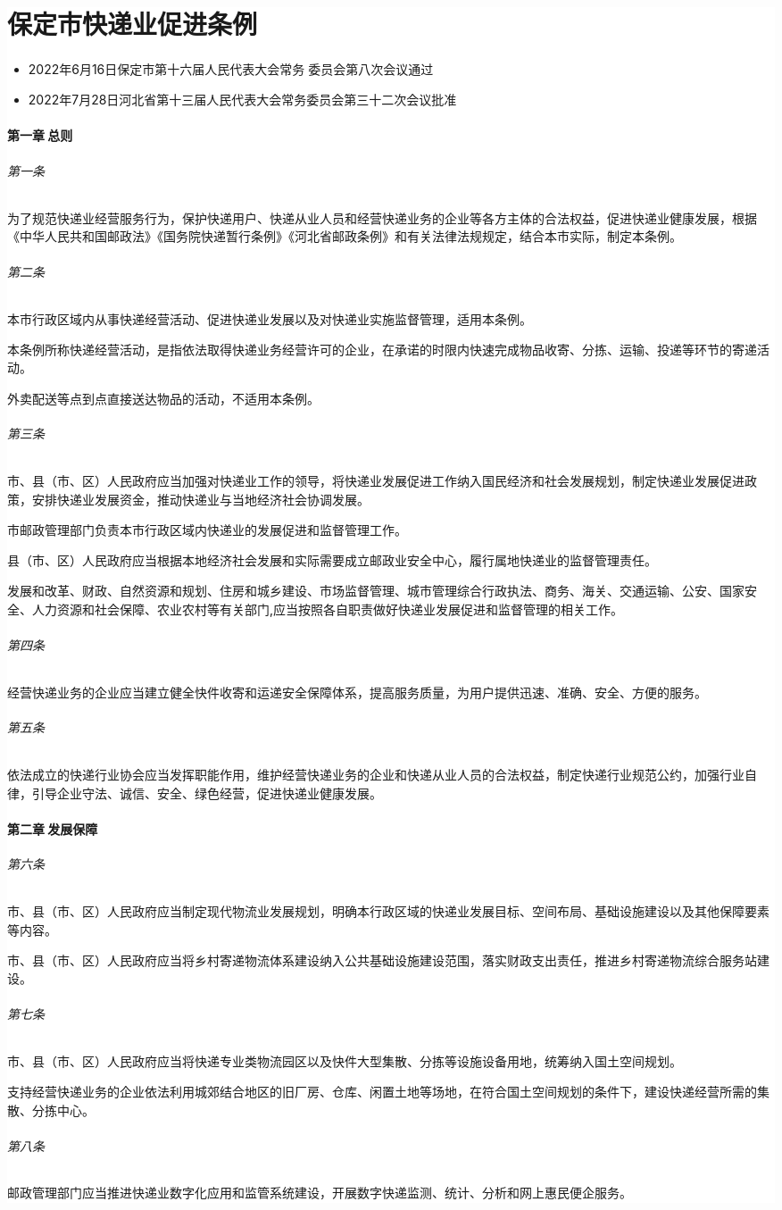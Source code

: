 # 保定市快递业促进条例

- 2022年6月16日保定市第十六届人民代表大会常务
  委员会第八次会议通过

- 2022年7月28日河北省第十三届人民代表大会常务委员会第三十二次会议批准



#### 第一章 总则

###### 第一条

为了规范快递业经营服务行为，保护快递用户、快递从业人员和经营快递业务的企业等各方主体的合法权益，促进快递业健康发展，根据《中华人民共和国邮政法》《国务院快递暂行条例》《河北省邮政条例》和有关法律法规规定，结合本市实际，制定本条例。

###### 第二条

本市行政区域内从事快递经营活动、促进快递业发展以及对快递业实施监督管理，适用本条例。

本条例所称快递经营活动，是指依法取得快递业务经营许可的企业，在承诺的时限内快速完成物品收寄、分拣、运输、投递等环节的寄递活动。

外卖配送等点到点直接送达物品的活动，不适用本条例。

###### 第三条

市、县（市、区）人民政府应当加强对快递业工作的领导，将快递业发展促进工作纳入国民经济和社会发展规划，制定快递业发展促进政策，安排快递业发展资金，推动快递业与当地经济社会协调发展。

市邮政管理部门负责本市行政区域内快递业的发展促进和监督管理工作。

县（市、区）人民政府应当根据本地经济社会发展和实际需要成立邮政业安全中心，履行属地快递业的监督管理责任。

发展和改革、财政、自然资源和规划、住房和城乡建设、市场监督管理、城市管理综合行政执法、商务、海关、交通运输、公安、国家安全、人力资源和社会保障、农业农村等有关部门,应当按照各自职责做好快递业发展促进和监督管理的相关工作。

###### 第四条

经营快递业务的企业应当建立健全快件收寄和运递安全保障体系，提高服务质量，为用户提供迅速、准确、安全、方便的服务。

###### 第五条

依法成立的快递行业协会应当发挥职能作用，维护经营快递业务的企业和快递从业人员的合法权益，制定快递行业规范公约，加强行业自律，引导企业守法、诚信、安全、绿色经营，促进快递业健康发展。

#### 第二章 发展保障

###### 第六条

市、县（市、区）人民政府应当制定现代物流业发展规划，明确本行政区域的快递业发展目标、空间布局、基础设施建设以及其他保障要素等内容。

市、县（市、区）人民政府应当将乡村寄递物流体系建设纳入公共基础设施建设范围，落实财政支出责任，推进乡村寄递物流综合服务站建设。

###### 第七条

市、县（市、区）人民政府应当将快递专业类物流园区以及快件大型集散、分拣等设施设备用地，统筹纳入国土空间规划。

支持经营快递业务的企业依法利用城郊结合地区的旧厂房、仓库、闲置土地等场地，在符合国土空间规划的条件下，建设快递经营所需的集散、分拣中心。

###### 第八条

邮政管理部门应当推进快递业数字化应用和监管系统建设，开展数字快递监测、统计、分析和网上惠民便企服务。
